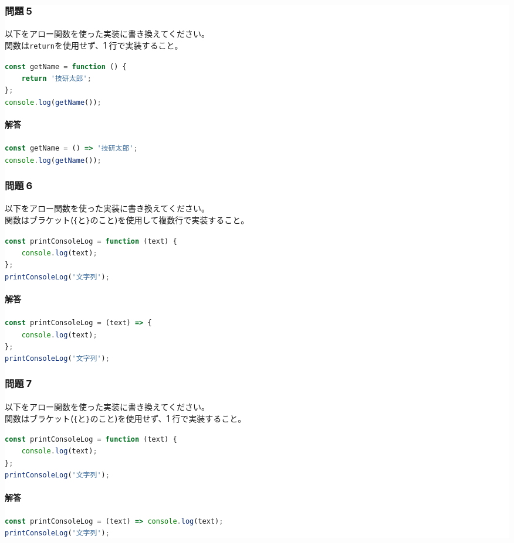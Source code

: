 ### 問題 5

以下をアロー関数を使った実装に書き換えてください。  
関数は`return`を使用せず、1 行で実装すること。

```javascript
const getName = function () {
    return '技研太郎';
};
console.log(getName());
```

#### 解答

```javascript
const getName = () => '技研太郎';
console.log(getName());
```

### 問題 6

以下をアロー関数を使った実装に書き換えてください。  
関数はブラケット(`{`と`}`のこと)を使用して複数行で実装すること。

```javascript
const printConsoleLog = function (text) {
    console.log(text);
};
printConsoleLog('文字列');
```

#### 解答

```javascript
const printConsoleLog = (text) => {
    console.log(text);
};
printConsoleLog('文字列');
```

### 問題 7

以下をアロー関数を使った実装に書き換えてください。  
関数はブラケット(`{`と`}`のこと)を使用せず、1 行で実装すること。

```javascript
const printConsoleLog = function (text) {
    console.log(text);
};
printConsoleLog('文字列');
```

#### 解答

```javascript
const printConsoleLog = (text) => console.log(text);
printConsoleLog('文字列');
```

